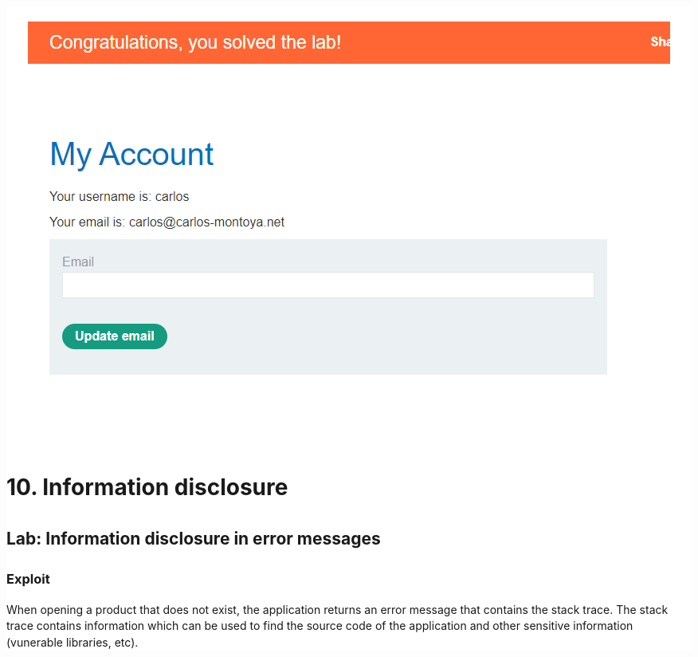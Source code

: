 <p align="center">
  <img src="/captures/09.01.02.png"><br/>
</p>

# 10. Information disclosure
## Lab: Information disclosure in error messages
### Exploit
When opening a product that does not exist, the application returns an error message that contains the stack trace. The stack trace contains information which can be used to find the source code of the application and other sensitive information (vunerable libraries, etc).

<p align="center">